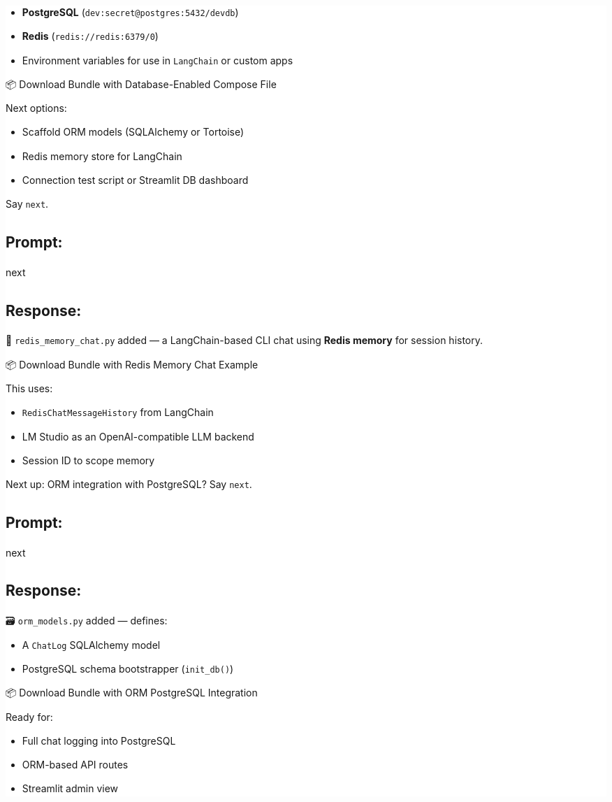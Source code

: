 *   **PostgreSQL** (`dev:secret@postgres:5432/devdb`)
    
*   **Redis** (`redis://redis:6379/0`)
    
*   Environment variables for use in `LangChain` or custom apps
    

📦 Download Bundle with Database-Enabled Compose File

Next options:

*   Scaffold ORM models (SQLAlchemy or Tortoise)
    
*   Redis memory store for LangChain
    
*   Connection test script or Streamlit DB dashboard
    

Say `next`. ​​

## Prompt:
next

## Response:
🔁 `redis_memory_chat.py` added — a LangChain-based CLI chat using **Redis memory** for session history.

📦 Download Bundle with Redis Memory Chat Example

This uses:

*   `RedisChatMessageHistory` from LangChain
    
*   LM Studio as an OpenAI-compatible LLM backend
    
*   Session ID to scope memory
    

Next up: ORM integration with PostgreSQL? Say `next`. ​​

## Prompt:
next

## Response:
🗃️ `orm_models.py` added — defines:

*   A `ChatLog` SQLAlchemy model
    
*   PostgreSQL schema bootstrapper (`init_db()`)
    

📦 Download Bundle with ORM PostgreSQL Integration

Ready for:

*   Full chat logging into PostgreSQL
    
*   ORM-based API routes
    
*   Streamlit admin view
    